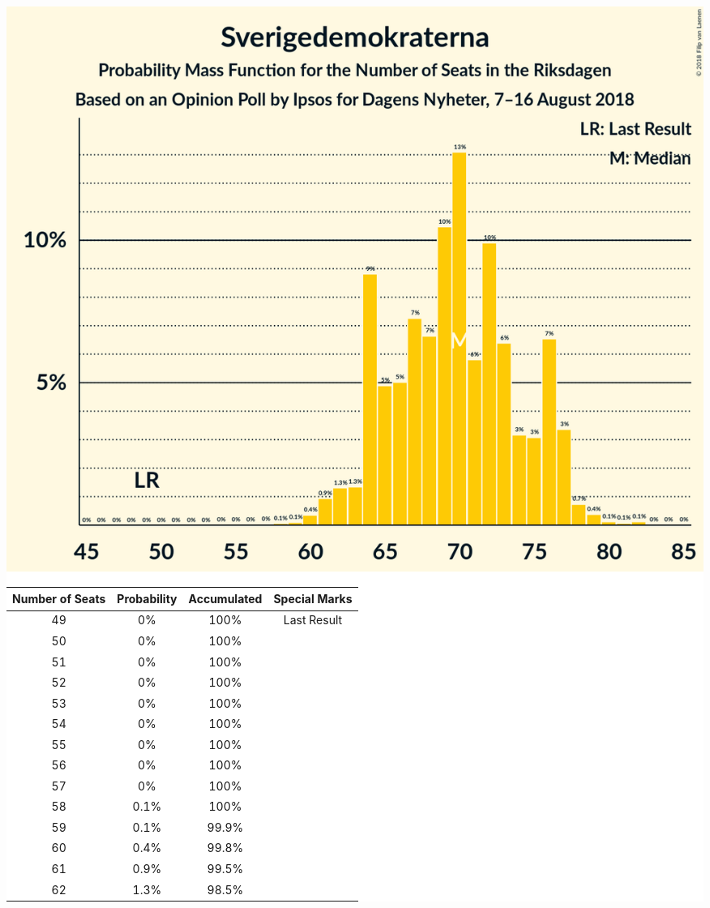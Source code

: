 ![Graph with seats probability mass function not yet produced](2018-08-16-Ipsos-seats-pmf-sverigedemokraterna.png "Seats Probability Mass Function")

| Number of Seats | Probability | Accumulated | Special Marks |
|:---------------:|:-----------:|:-----------:|:-------------:|
| 49 | 0% | 100% | Last Result |
| 50 | 0% | 100% |  |
| 51 | 0% | 100% |  |
| 52 | 0% | 100% |  |
| 53 | 0% | 100% |  |
| 54 | 0% | 100% |  |
| 55 | 0% | 100% |  |
| 56 | 0% | 100% |  |
| 57 | 0% | 100% |  |
| 58 | 0.1% | 100% |  |
| 59 | 0.1% | 99.9% |  |
| 60 | 0.4% | 99.8% |  |
| 61 | 0.9% | 99.5% |  |
| 62 | 1.3% | 98.5% |  |